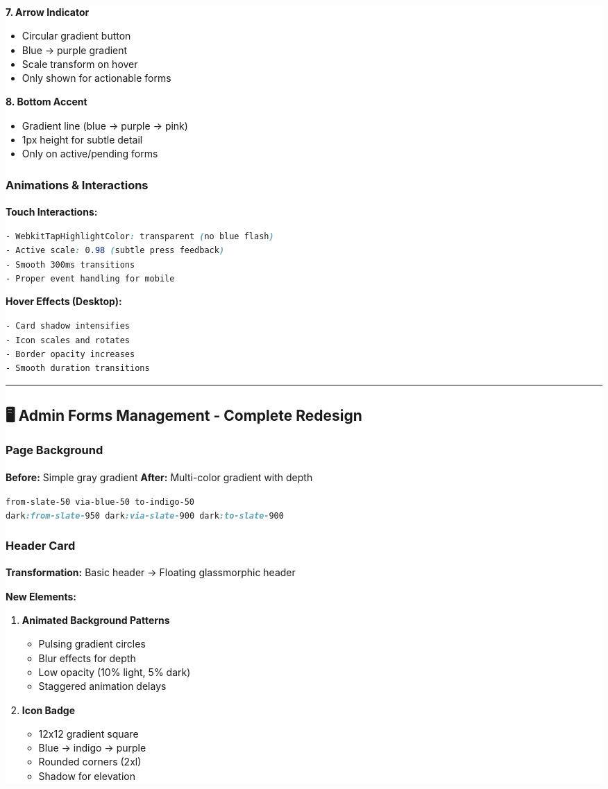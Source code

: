 **7. Arrow Indicator**
- Circular gradient button
- Blue → purple gradient
- Scale transform on hover
- Only shown for actionable forms

**8. Bottom Accent**
- Gradient line (blue → purple → pink)
- 1px height for subtle detail
- Only on active/pending forms

### Animations & Interactions

**Touch Interactions:**
```css
- WebkitTapHighlightColor: transparent (no blue flash)
- Active scale: 0.98 (subtle press feedback)
- Smooth 300ms transitions
- Proper event handling for mobile
```

**Hover Effects (Desktop):**
```css
- Card shadow intensifies
- Icon scales and rotates
- Border opacity increases
- Smooth duration transitions
```

---

## 🖥️ Admin Forms Management - Complete Redesign

### Page Background
**Before:** Simple gray gradient
**After:** Multi-color gradient with depth
```css
from-slate-50 via-blue-50 to-indigo-50
dark:from-slate-950 dark:via-slate-900 dark:to-slate-900
```

### Header Card
**Transformation:** Basic header → Floating glassmorphic header

**New Elements:**
1. **Animated Background Patterns**
   - Pulsing gradient circles
   - Blur effects for depth
   - Low opacity (10% light, 5% dark)
   - Staggered animation delays

2. **Icon Badge**
   - 12x12 gradient square
   - Blue → indigo → purple
   - Rounded corners (2xl)
   - Shadow for elevation
